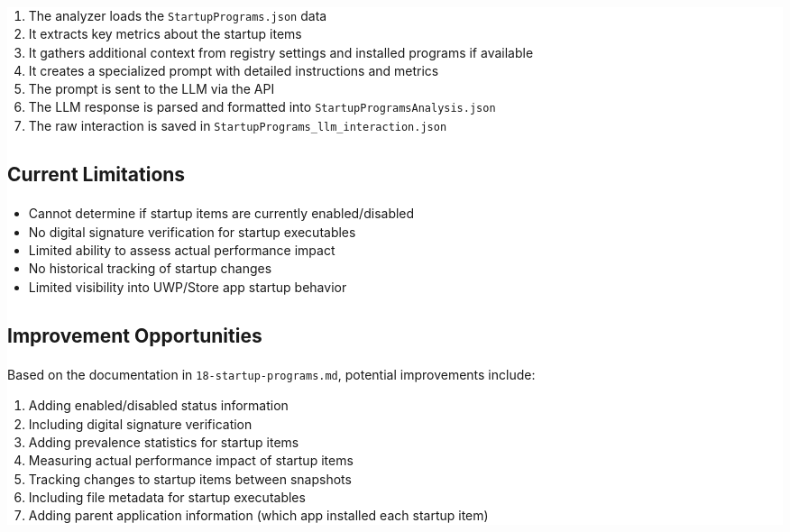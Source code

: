 1. The analyzer loads the `StartupPrograms.json` data
2. It extracts key metrics about the startup items
3. It gathers additional context from registry settings and installed programs if available
4. It creates a specialized prompt with detailed instructions and metrics
5. The prompt is sent to the LLM via the API
6. The LLM response is parsed and formatted into `StartupProgramsAnalysis.json`
7. The raw interaction is saved in `StartupPrograms_llm_interaction.json`

## Current Limitations

- Cannot determine if startup items are currently enabled/disabled
- No digital signature verification for startup executables
- Limited ability to assess actual performance impact
- No historical tracking of startup changes
- Limited visibility into UWP/Store app startup behavior

## Improvement Opportunities

Based on the documentation in `18-startup-programs.md`, potential improvements include:

1. Adding enabled/disabled status information
2. Including digital signature verification
3. Adding prevalence statistics for startup items
4. Measuring actual performance impact of startup items
5. Tracking changes to startup items between snapshots
6. Including file metadata for startup executables
7. Adding parent application information (which app installed each startup item)
